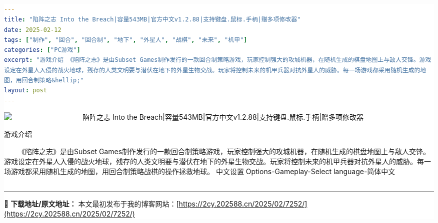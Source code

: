 ```yaml
---
title: "陷阵之志 Into the Breach|容量543MB|官方中文v1.2.88|支持键盘.鼠标.手柄|赠多项修改器"
date: 2025-02-12
tags: ["制作", "回合", "回合制", "地下", "外星人", "战棋", "未来", "机甲"]
categories: ["PC游戏"]
excerpt: "游戏介绍 《陷阵之志》是由Subset Games制作发行的一款回合制策略游戏，玩家控制强大的攻城机器，在随机生成的棋盘地图上与敌人交锋。游戏设定在外星人入侵的战火地球，残存的人类文明要与潜伏在地下的外星生物交战。玩家将控制未来的机甲兵器对抗外星人的威胁。每一场游戏都采用随机生成的地图，用回合制策略&hellip;"
layout: post
---
```


<div></div>
<div>
<p style="text-align: center;"><img style="display: block; margin-left: auto; margin-right: auto; width: 100%; height: auto;" src="https://2cy.202588.cn/wp-content/uploads/2025/02/20250213_67adad6ea44c1.webp" alt="陷阵之志 Into the Breach|容量543MB|官方中文v1.2.88|支持键盘.鼠标.手柄|赠多项修改器" /></p>
游戏介绍
<p style="white-space: normal; text-indent: 2em; text-align: left;">《陷阵之志》是由Subset Games制作发行的一款回合制策略游戏，玩家控制强大的攻城机器，在随机生成的棋盘地图上与敌人交锋。游戏设定在外星人入侵的战火地球，残存的人类文明要与潜伏在地下的外星生物交战。玩家将控制未来的机甲兵器对抗外星人的威胁。每一场游戏都采用随机生成的地图，用回合制策略战棋的操作拯救地球。
中文设置
Options-Gameplay-Select language-简体中文</p>

<h2 style="white-space: normal; text-indent: 2em; text-align: left;"></h2>
</div>

---
📖 **下载地址/原文地址：** 本文最初发布于我的博客网站：[https://2cy.202588.cn/2025/02/7252/](https://2cy.202588.cn/2025/02/7252/)
